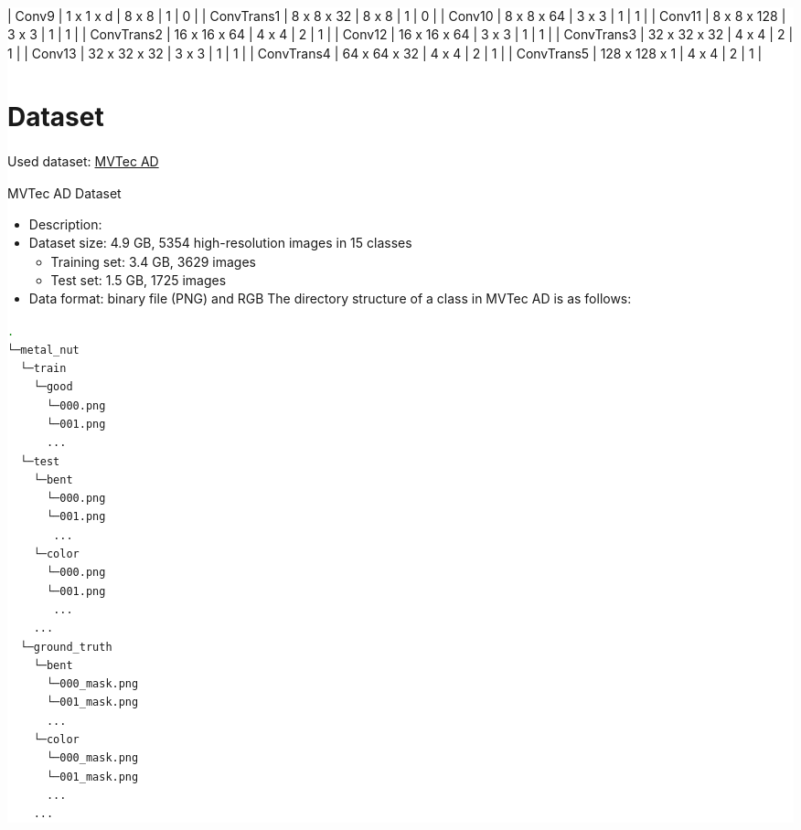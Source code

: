 | Conv9      | 1 x 1 x d     |  8 x 8  | 1      | 0       |
| ConvTrans1 | 8 x 8 x 32    |  8 x 8  | 1      | 0       |
| Conv10     | 8 x 8 x 64    |  3 x 3  | 1      | 1       |
| Conv11     | 8 x 8 x 128   |  3 x 3  | 1      | 1       |
| ConvTrans2 | 16 x 16 x 64  |  4 x 4  | 2      | 1       |
| Conv12     | 16 x 16 x 64  |  3 x 3  | 1      | 1       |
| ConvTrans3 | 32 x 32 x 32  |  4 x 4  | 2      | 1       |
| Conv13     | 32 x 32 x 32  |  3 x 3  | 1      | 1       |
| ConvTrans4 | 64 x 64 x 32  |  4 x 4  | 2      | 1       |
| ConvTrans5 | 128 x 128 x 1 |  4 x 4  | 2      | 1       |

# Dataset

Used dataset: [MVTec AD](https://www.mvtec.com/company/research/datasets/mvtec-ad/)

MVTec AD Dataset

- Description:
- Dataset size: 4.9 GB, 5354 high-resolution images in 15 classes
    - Training set: 3.4 GB, 3629 images
    - Test set: 1.5 GB, 1725 images
- Data format: binary file (PNG) and RGB
  The directory structure of a class in MVTec AD is as follows:

```bash
.
└─metal_nut
  └─train
    └─good
      └─000.png
      └─001.png
      ...
  └─test
    └─bent
      └─000.png
      └─001.png
       ...
    └─color
      └─000.png
      └─001.png
       ...
    ...
  └─ground_truth
    └─bent
      └─000_mask.png
      └─001_mask.png
      ...
    └─color
      └─000_mask.png
      └─001_mask.png
      ...
    ...
```

